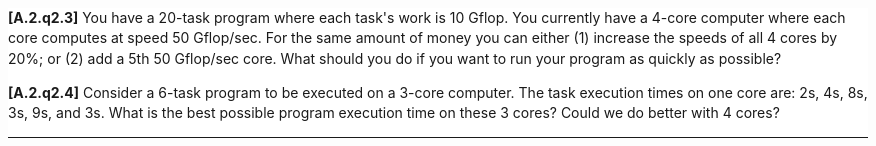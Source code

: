 **[A.2.q2.3]** You have a 20-task program where each task's work is 10
Gflop. You currently have a 4-core computer where each core computes at
speed 50 Gflop/sec. For the same amount of money you can either (1)
increase the speeds of all 4 cores by 20%; or (2) add a 5th 50 Gflop/sec
core. What should you do if you want to run your program as quickly as
possible?  

**[A.2.q2.4]** Consider a 6-task program to be executed on a 3-core
computer. The task execution times on one core are: 2s, 4s, 8s, 3s, 9s, and
3s. What is the best possible program execution time
on these 3 cores? Could we do better with 4 cores?

---
